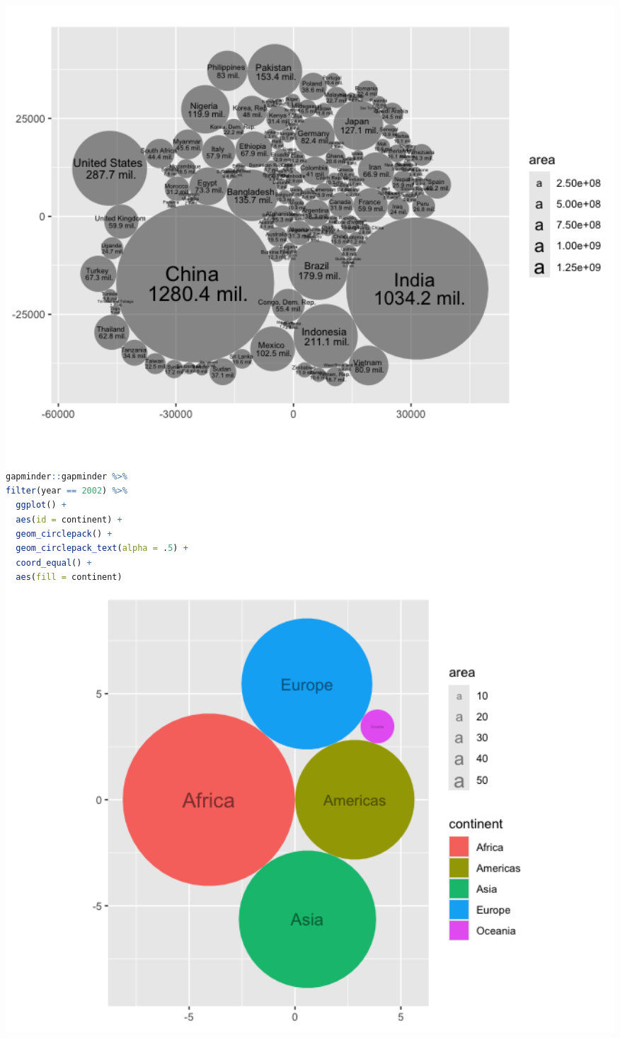 <img src="man/figures/README-unnamed-chunk-7-1.png" width="100%" />

``` r

gapminder::gapminder %>%
filter(year == 2002) %>%
  ggplot() +
  aes(id = continent) + 
  geom_circlepack() +
  geom_circlepack_text(alpha = .5) + 
  coord_equal() +
  aes(fill = continent)
```

<img src="man/figures/README-unnamed-chunk-7-2.png" width="100%" />
